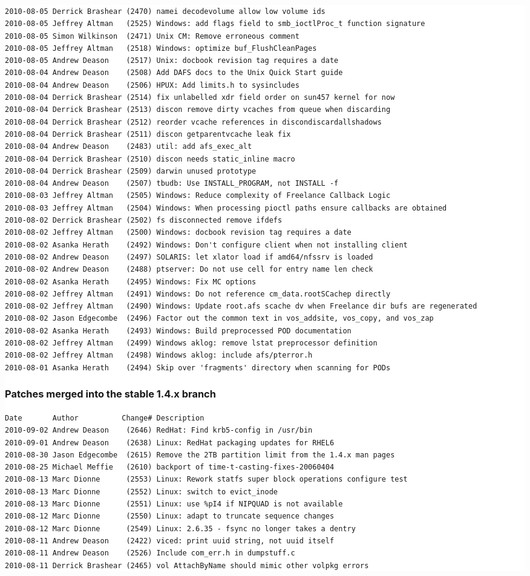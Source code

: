     2010-08-05 Derrick Brashear (2470) namei decodevolume allow low volume ids
    2010-08-05 Jeffrey Altman   (2525) Windows: add flags field to smb_ioctlProc_t function signature
    2010-08-05 Simon Wilkinson  (2471) Unix CM: Remove erroneous comment
    2010-08-05 Jeffrey Altman   (2518) Windows: optimize buf_FlushCleanPages
    2010-08-05 Andrew Deason    (2517) Unix: docbook revision tag requires a date
    2010-08-04 Andrew Deason    (2508) Add DAFS docs to the Unix Quick Start guide
    2010-08-04 Andrew Deason    (2506) HPUX: Add limits.h to sysincludes
    2010-08-04 Derrick Brashear (2514) fix unlabelled xdr field order on sun457 kernel for now
    2010-08-04 Derrick Brashear (2513) discon remove dirty vcaches from queue when discarding
    2010-08-04 Derrick Brashear (2512) reorder vcache references in discondiscardallshadows
    2010-08-04 Derrick Brashear (2511) discon getparentvcache leak fix
    2010-08-04 Andrew Deason    (2483) util: add afs_exec_alt
    2010-08-04 Derrick Brashear (2510) discon needs static_inline macro
    2010-08-04 Derrick Brashear (2509) darwin unused prototype
    2010-08-04 Andrew Deason    (2507) tbudb: Use INSTALL_PROGRAM, not INSTALL -f
    2010-08-03 Jeffrey Altman   (2505) Windows: Reduce complexity of Freelance Callback Logic
    2010-08-03 Jeffrey Altman   (2504) Windows: When processing pioctl paths ensure callbacks are obtained
    2010-08-02 Derrick Brashear (2502) fs disconnected remove ifdefs
    2010-08-02 Jeffrey Altman   (2500) Windows: docbook revision tag requires a date
    2010-08-02 Asanka Herath    (2492) Windows: Don't configure client when not installing client
    2010-08-02 Andrew Deason    (2497) SOLARIS: let xlator load if amd64/nfssrv is loaded
    2010-08-02 Andrew Deason    (2488) ptserver: Do not use cell for entry name len check
    2010-08-02 Asanka Herath    (2495) Windows: Fix MC options
    2010-08-02 Jeffrey Altman   (2491) Windows: Do not reference cm_data.rootSCachep directly
    2010-08-02 Jeffrey Altman   (2490) Windows: Update root.afs scache dv when Freelance dir bufs are regenerated
    2010-08-02 Jason Edgecombe  (2496) Factor out the common text in vos_addsite, vos_copy, and vos_zap
    2010-08-02 Asanka Herath    (2493) Windows: Build preprocessed POD documentation
    2010-08-02 Jeffrey Altman   (2499) Windows aklog: remove lstat preprocessor definition
    2010-08-02 Jeffrey Altman   (2498) Windows aklog: include afs/pterror.h
    2010-08-01 Asanka Herath    (2494) Skip over 'fragments' directory when scanning for PODs

### Patches merged into the stable 1.4.x branch

    Date       Author          Change# Description
    2010-09-02 Andrew Deason    (2646) RedHat: Find krb5-config in /usr/bin
    2010-09-01 Andrew Deason    (2638) Linux: RedHat packaging updates for RHEL6
    2010-08-30 Jason Edgecombe  (2615) Remove the 2TB partition limit from the 1.4.x man pages
    2010-08-25 Michael Meffie   (2610) backport of time-t-casting-fixes-20060404
    2010-08-13 Marc Dionne      (2553) Linux: Rework statfs super block operations configure test
    2010-08-13 Marc Dionne      (2552) Linux: switch to evict_inode
    2010-08-13 Marc Dionne      (2551) Linux: use %pI4 if NIPQUAD is not available
    2010-08-12 Marc Dionne      (2550) Linux: adapt to truncate sequence changes
    2010-08-12 Marc Dionne      (2549) Linux: 2.6.35 - fsync no longer takes a dentry
    2010-08-11 Andrew Deason    (2422) viced: print uuid string, not uuid itself
    2010-08-11 Andrew Deason    (2526) Include com_err.h in dumpstuff.c
    2010-08-11 Derrick Brashear (2465) vol AttachByName should mimic other volpkg errors
